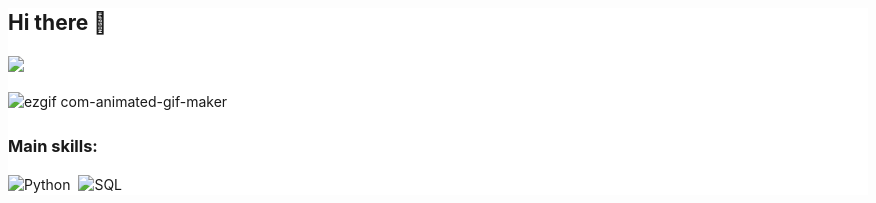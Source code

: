 ## Hi there 👋
<img width=100%
src="https://capsule-render.vercel.app/api?type=waving&color=1E90FF&height=120&section=header"/>

![ezgif com-animated-gif-maker](https://github.com/user-attachments/assets/b246c7f5-f5f0-4758-a9c5-853bd71b46a8)

 ### Main skills:
![Python](https://img.shields.io/badge/Python-3776AB?style=for-the-badge&logo=python&logoColor=white)&nbsp;
![SQL](https://img.shields.io/badge/-SQL-0D1117?style=for-the-badge&logo=sql&labelColor=0D1117)&nbsp;


<!--
**diogowmaia/diogowmaia** is a ✨ _special_ ✨ repository because its `README.md` (this file) appears on your GitHub profile.


